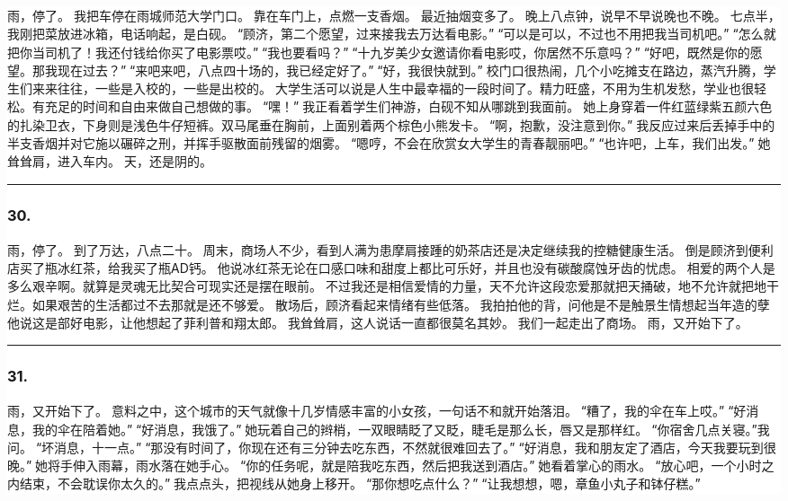 雨，停了。
我把车停在雨城师范大学门口。
靠在车门上，点燃一支香烟。
最近抽烟变多了。
晚上八点钟，说早不早说晚也不晚。
七点半，我刚把菜放进冰箱，电话响起，是白砚。
“顾济，第二个愿望，过来接我去万达看电影。”
“可以是可以，不过也不用把我当司机吧。”
“怎么就把你当司机了！我还付钱给你买了电影票哎。”
“我也要看吗？”
“十九岁美少女邀请你看电影哎，你居然不乐意吗？”
“好吧，既然是你的愿望。那我现在过去？”
“来吧来吧，八点四十场的，我已经定好了。”
“好，我很快就到。”
校门口很热闹，几个小吃摊支在路边，蒸汽升腾，学生们来来往往，一些是入校的，一些是出校的。
大学生活可以说是人生中最幸福的一段时间了。精力旺盛，不用为生机发愁，学业也很轻松。有充足的时间和自由来做自己想做的事。
“嘿！”
我正看着学生们神游，白砚不知从哪跳到我面前。
她上身穿着一件红蓝绿紫五颜六色的扎染卫衣，下身则是浅色牛仔短裤。双马尾垂在胸前，上面别着两个棕色小熊发卡。
“啊，抱歉，没注意到你。”
我反应过来后丢掉手中的半支香烟并对它施以碾碎之刑，并挥手驱散面前残留的烟雾。
“嗯哼，不会在欣赏女大学生的青春靓丽吧。”
“也许吧，上车，我们出发。”
她耸耸肩，进入车内。
天，还是阴的。

---

### 30.

雨，停了。
到了万达，八点二十。
周末，商场人不少，看到人满为患摩肩接踵的奶茶店还是决定继续我的控糖健康生活。
倒是顾济到便利店买了瓶冰红茶，给我买了瓶AD钙。
他说冰红茶无论在口感口味和甜度上都比可乐好，并且也没有碳酸腐蚀牙齿的忧虑。
相爱的两个人是多么艰辛啊。就算是灵魂无比契合可现实还是摆在眼前。
不过我还是相信爱情的力量，天不允许这段恋爱那就把天捅破，地不允许就把地干烂。如果艰苦的生活都过不去那就是还不够爱。
散场后，顾济看起来情绪有些低落。
我拍拍他的背，问他是不是触景生情想起当年造的孽他说这是部好电影，让他想起了菲利普和翔太郎。
我耸耸肩，这人说话一直都很莫名其妙。
我们一起走出了商场。
雨，又开始下了。

---

### 31.

雨，又开始下了。
意料之中，这个城市的天气就像十几岁情感丰富的小女孩，一句话不和就开始落泪。
“糟了，我的伞在车上哎。”
“好消息，我的伞在陪着她。”
“好消息，我饿了。”
她玩着自己的辫梢，一双眼睛眨了又眨，睫毛是那么长，唇又是那样红。
“你宿舍几点关寝。”我问。
“坏消息，十一点。”
“那没有时间了，你现在还有三分钟去吃东西，不然就很难回去了。”
“好消息，我和朋友定了酒店，今天我要玩到很晚。”
她将手伸入雨幕，雨水落在她手心。
“你的任务呢，就是陪我吃东西，然后把我送到酒店。”
她看着掌心的雨水。
“放心吧，一个小时之内结束，不会耽误你太久的。”
我点点头，把视线从她身上移开。
“那你想吃点什么？”
“让我想想，嗯，章鱼小丸子和钵仔糕。”